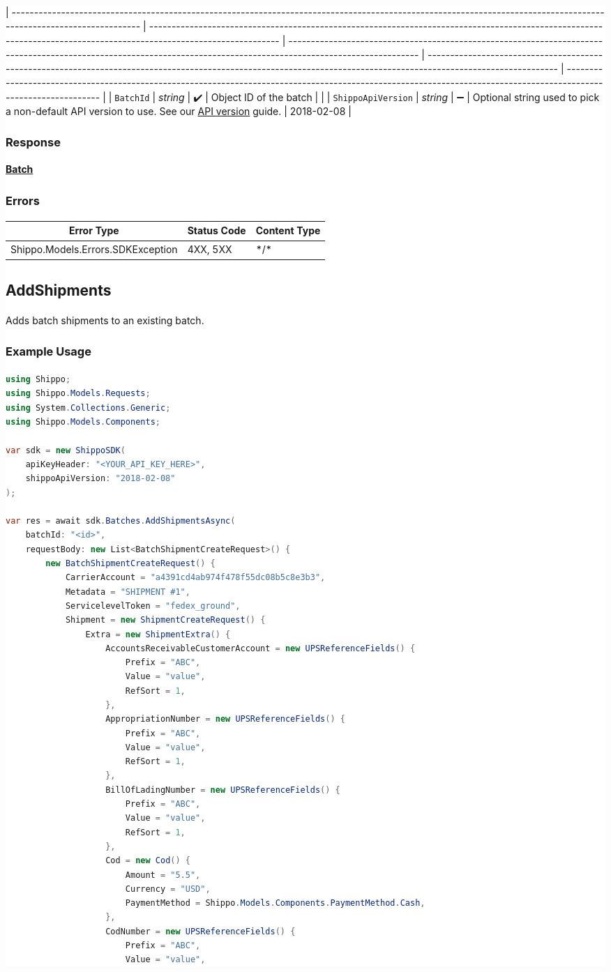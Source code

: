 | ------------------------------------------------------------------------------------------------------------------------------------------------------------------ | ------------------------------------------------------------------------------------------------------------------------------------------------------------------ | ------------------------------------------------------------------------------------------------------------------------------------------------------------------ | ------------------------------------------------------------------------------------------------------------------------------------------------------------------ | ------------------------------------------------------------------------------------------------------------------------------------------------------------------ |
| `BatchId`                                                                                                                                                          | *string*                                                                                                                                                           | :heavy_check_mark:                                                                                                                                                 | Object ID of the batch                                                                                                                                             |                                                                                                                                                                    |
| `ShippoApiVersion`                                                                                                                                                 | *string*                                                                                                                                                           | :heavy_minus_sign:                                                                                                                                                 | Optional string used to pick a non-default API version to use. See our <a href="https://docs.goshippo.com/docs/api_concepts/apiversioning/">API version</a> guide. | 2018-02-08                                                                                                                                                         |

### Response

**[Batch](../../Models/Components/Batch.md)**

### Errors

| Error Type                        | Status Code                       | Content Type                      |
| --------------------------------- | --------------------------------- | --------------------------------- |
| Shippo.Models.Errors.SDKException | 4XX, 5XX                          | \*/\*                             |

## AddShipments

Adds batch shipments to an existing batch.

### Example Usage

```csharp
using Shippo;
using Shippo.Models.Requests;
using System.Collections.Generic;
using Shippo.Models.Components;

var sdk = new ShippoSDK(
    apiKeyHeader: "<YOUR_API_KEY_HERE>",
    shippoApiVersion: "2018-02-08"
);

var res = await sdk.Batches.AddShipmentsAsync(
    batchId: "<id>",
    requestBody: new List<BatchShipmentCreateRequest>() {
        new BatchShipmentCreateRequest() {
            CarrierAccount = "a4391cd4ab974f478f55dc08b5c8e3b3",
            Metadata = "SHIPMENT #1",
            ServicelevelToken = "fedex_ground",
            Shipment = new ShipmentCreateRequest() {
                Extra = new ShipmentExtra() {
                    AccountsReceivableCustomerAccount = new UPSReferenceFields() {
                        Prefix = "ABC",
                        Value = "value",
                        RefSort = 1,
                    },
                    AppropriationNumber = new UPSReferenceFields() {
                        Prefix = "ABC",
                        Value = "value",
                        RefSort = 1,
                    },
                    BillOfLadingNumber = new UPSReferenceFields() {
                        Prefix = "ABC",
                        Value = "value",
                        RefSort = 1,
                    },
                    Cod = new Cod() {
                        Amount = "5.5",
                        Currency = "USD",
                        PaymentMethod = Shippo.Models.Components.PaymentMethod.Cash,
                    },
                    CodNumber = new UPSReferenceFields() {
                        Prefix = "ABC",
                        Value = "value",
```
